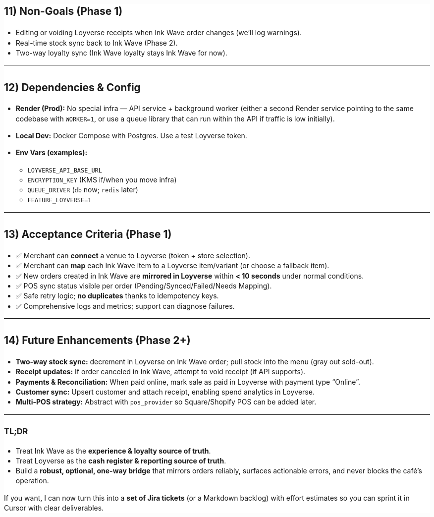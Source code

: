 
## 11) Non-Goals (Phase 1)

* Editing or voiding Loyverse receipts when Ink Wave order changes (we’ll log warnings).
* Real-time stock sync back to Ink Wave (Phase 2).
* Two-way loyalty sync (Ink Wave loyalty stays Ink Wave for now).

---

## 12) Dependencies & Config

* **Render (Prod):** No special infra — API service + background worker (either a second Render service pointing to the same codebase with `WORKER=1`, or use a queue library that can run within the API if traffic is low initially).
* **Local Dev:** Docker Compose with Postgres. Use a test Loyverse token.
* **Env Vars (examples):**

  * `LOYVERSE_API_BASE_URL`
  * `ENCRYPTION_KEY` (KMS if/when you move infra)
  * `QUEUE_DRIVER` (`db` now; `redis` later)
  * `FEATURE_LOYVERSE=1`

---

## 13) Acceptance Criteria (Phase 1)

* ✅ Merchant can **connect** a venue to Loyverse (token + store selection).
* ✅ Merchant can **map** each Ink Wave item to a Loyverse item/variant (or choose a fallback item).
* ✅ New orders created in Ink Wave are **mirrored in Loyverse** within **< 10 seconds** under normal conditions.
* ✅ POS sync status visible per order (Pending/Synced/Failed/Needs Mapping).
* ✅ Safe retry logic; **no duplicates** thanks to idempotency keys.
* ✅ Comprehensive logs and metrics; support can diagnose failures.

---

## 14) Future Enhancements (Phase 2+)

* **Two-way stock sync:** decrement in Loyverse on Ink Wave order; pull stock into the menu (gray out sold-out).
* **Receipt updates:** If order canceled in Ink Wave, attempt to void receipt (if API supports).
* **Payments & Reconciliation:** When paid online, mark sale as paid in Loyverse with payment type “Online”.
* **Customer sync:** Upsert customer and attach receipt, enabling spend analytics in Loyverse.
* **Multi-POS strategy:** Abstract with `pos_provider` so Square/Shopify POS can be added later.

---

### TL;DR

* Treat Ink Wave as the **experience & loyalty source of truth**.
* Treat Loyverse as the **cash register & reporting source of truth**.
* Build a **robust, optional, one-way bridge** that mirrors orders reliably, surfaces actionable errors, and never blocks the café’s operation.

If you want, I can now turn this into a **set of Jira tickets** (or a Markdown backlog) with effort estimates so you can sprint it in Cursor with clear deliverables.
